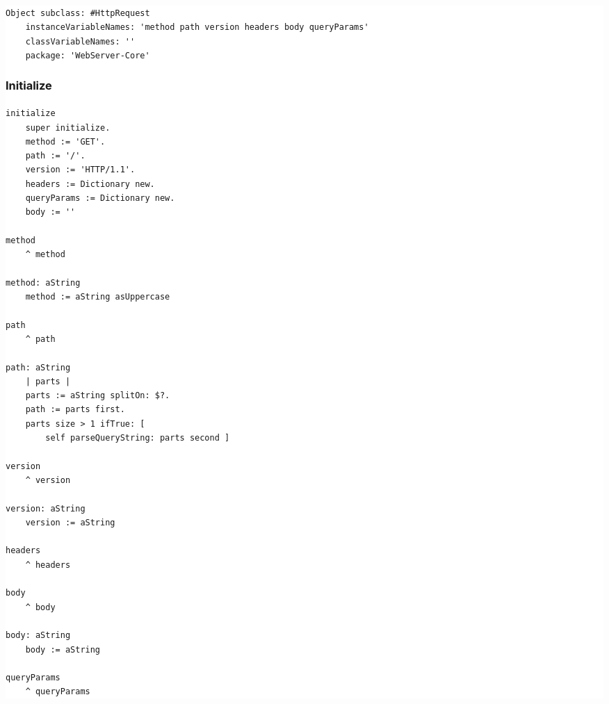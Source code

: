 ```smalltalk
Object subclass: #HttpRequest
    instanceVariableNames: 'method path version headers body queryParams'
    classVariableNames: ''
    package: 'WebServer-Core'
```

### Initialize

```smalltalk
initialize
    super initialize.
    method := 'GET'.
    path := '/'.
    version := 'HTTP/1.1'.
    headers := Dictionary new.
    queryParams := Dictionary new.
    body := ''

method
    ^ method

method: aString
    method := aString asUppercase

path
    ^ path

path: aString
    | parts |
    parts := aString splitOn: $?.
    path := parts first.
    parts size > 1 ifTrue: [
        self parseQueryString: parts second ]

version
    ^ version

version: aString
    version := aString

headers
    ^ headers

body
    ^ body

body: aString
    body := aString

queryParams
    ^ queryParams
```
